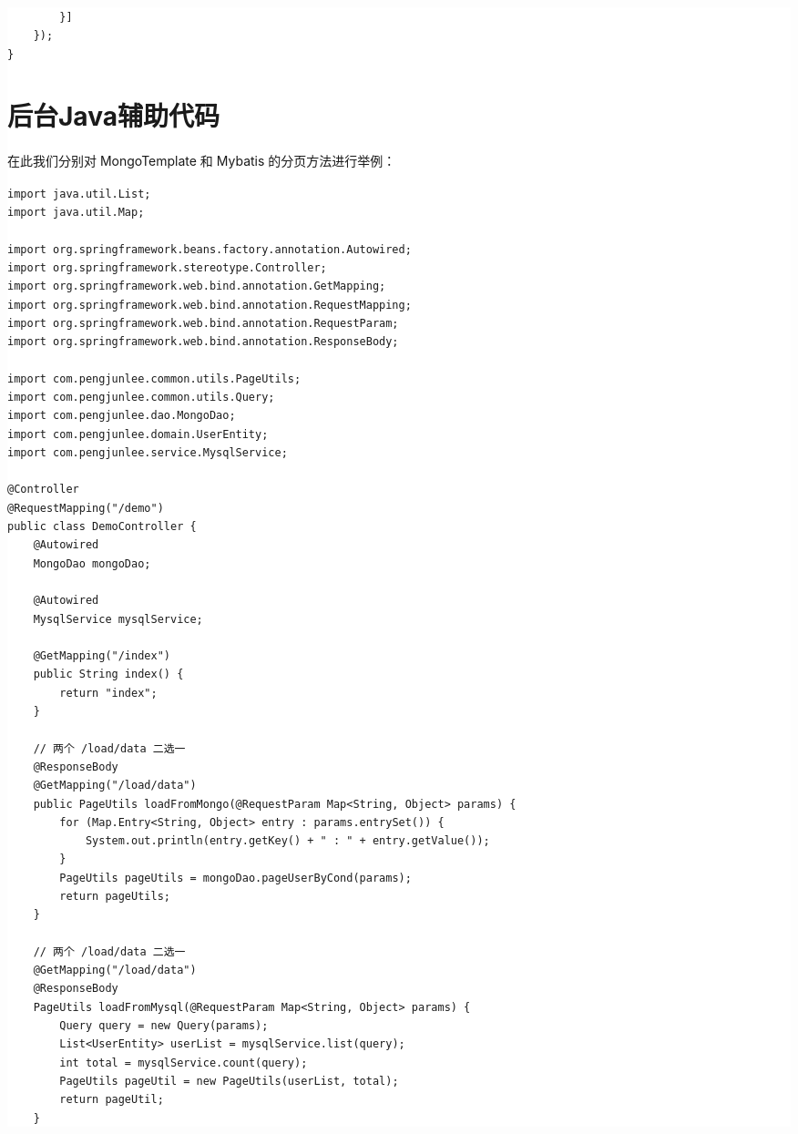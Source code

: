 			}]
		});
	}

# 后台Java辅助代码

在此我们分别对 MongoTemplate 和 Mybatis 的分页方法进行举例： 

	import java.util.List;
	import java.util.Map;
	 
	import org.springframework.beans.factory.annotation.Autowired;
	import org.springframework.stereotype.Controller;
	import org.springframework.web.bind.annotation.GetMapping;
	import org.springframework.web.bind.annotation.RequestMapping;
	import org.springframework.web.bind.annotation.RequestParam;
	import org.springframework.web.bind.annotation.ResponseBody;
	 
	import com.pengjunlee.common.utils.PageUtils;
	import com.pengjunlee.common.utils.Query;
	import com.pengjunlee.dao.MongoDao;
	import com.pengjunlee.domain.UserEntity;
	import com.pengjunlee.service.MysqlService;
	 
	@Controller
	@RequestMapping("/demo")
	public class DemoController {
		@Autowired
		MongoDao mongoDao;
	 
		@Autowired
		MysqlService mysqlService;
	 
		@GetMapping("/index")
		public String index() {
			return "index";
		}
	 
	    // 两个 /load/data 二选一
		@ResponseBody
		@GetMapping("/load/data") 
		public PageUtils loadFromMongo(@RequestParam Map<String, Object> params) {
			for (Map.Entry<String, Object> entry : params.entrySet()) {
				System.out.println(entry.getKey() + " : " + entry.getValue());
			}
			PageUtils pageUtils = mongoDao.pageUserByCond(params);
			return pageUtils;
		}
	    
	    // 两个 /load/data 二选一
		@GetMapping("/load/data")
		@ResponseBody
		PageUtils loadFromMysql(@RequestParam Map<String, Object> params) {
			Query query = new Query(params);
			List<UserEntity> userList = mysqlService.list(query);
			int total = mysqlService.count(query);
			PageUtils pageUtil = new PageUtils(userList, total);
			return pageUtil;
		}
	 